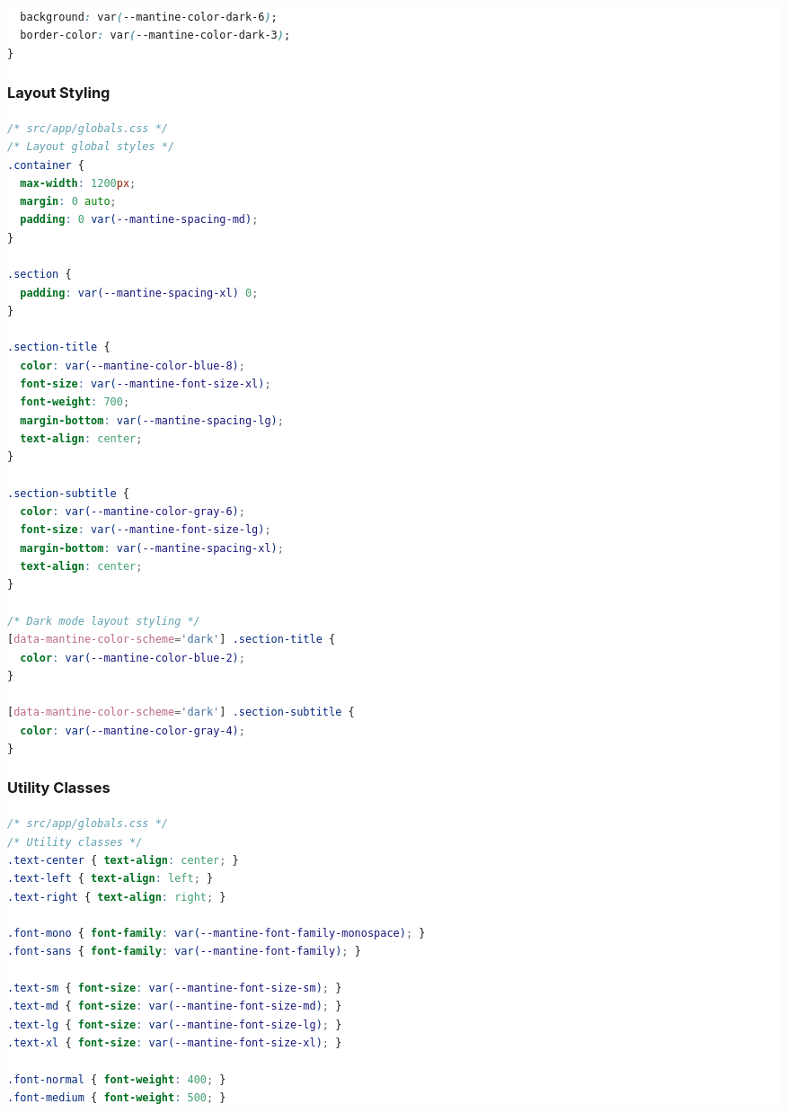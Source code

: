 ```css
  background: var(--mantine-color-dark-6);
  border-color: var(--mantine-color-dark-3);
}
```

### Layout Styling

```css
/* src/app/globals.css */
/* Layout global styles */
.container {
  max-width: 1200px;
  margin: 0 auto;
  padding: 0 var(--mantine-spacing-md);
}

.section {
  padding: var(--mantine-spacing-xl) 0;
}

.section-title {
  color: var(--mantine-color-blue-8);
  font-size: var(--mantine-font-size-xl);
  font-weight: 700;
  margin-bottom: var(--mantine-spacing-lg);
  text-align: center;
}

.section-subtitle {
  color: var(--mantine-color-gray-6);
  font-size: var(--mantine-font-size-lg);
  margin-bottom: var(--mantine-spacing-xl);
  text-align: center;
}

/* Dark mode layout styling */
[data-mantine-color-scheme='dark'] .section-title {
  color: var(--mantine-color-blue-2);
}

[data-mantine-color-scheme='dark'] .section-subtitle {
  color: var(--mantine-color-gray-4);
}
```

### Utility Classes

```css
/* src/app/globals.css */
/* Utility classes */
.text-center { text-align: center; }
.text-left { text-align: left; }
.text-right { text-align: right; }

.font-mono { font-family: var(--mantine-font-family-monospace); }
.font-sans { font-family: var(--mantine-font-family); }

.text-sm { font-size: var(--mantine-font-size-sm); }
.text-md { font-size: var(--mantine-font-size-md); }
.text-lg { font-size: var(--mantine-font-size-lg); }
.text-xl { font-size: var(--mantine-font-size-xl); }

.font-normal { font-weight: 400; }
.font-medium { font-weight: 500; }
```